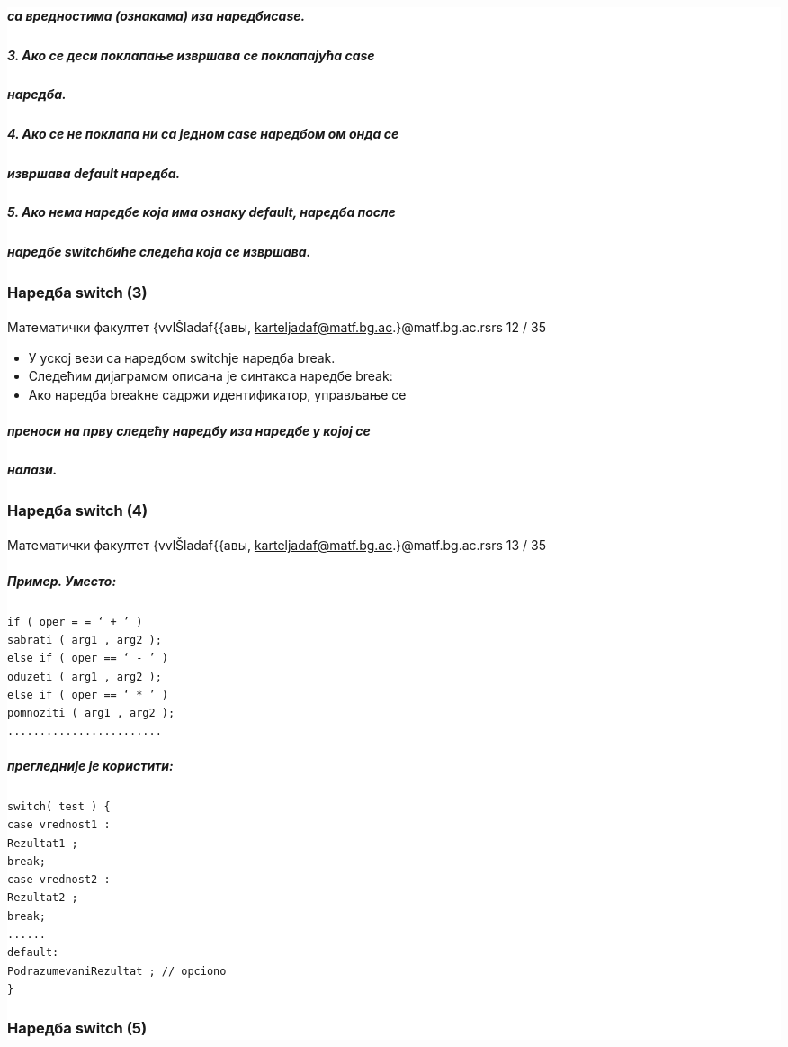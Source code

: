 ##### са вредностима (ознакама) иза наредбиcase.

##### 3. Ако се деси поклапање извршава се поклапајућа case

##### наредба.

##### 4. Ако се не поклапа ни са једном case наредбом oм онда се

##### извршава default наредба.

##### 5. Ако нема наредбе која има ознаку default, наредба после

##### наредбе switchбиће следећа која се извршава.

### Наредба switch (3)


Математички факултет {vvlŠladaf{{авы, karteljadaf@matf.bg.ac.}@matf.bg.ac.rsrs 12 / 35

- У уској вези са наредбом switchје наредба break.
- Следећим дијаграмом описана је синтакса наредбе break:
- Ако наредба breakне садржи идентификатор, управљање се

##### преноси на прву следећу наредбу иза наредбе у којој се

##### налази.

### Наредба switch (4)


Математички факултет {vvlŠladaf{{авы, karteljadaf@matf.bg.ac.}@matf.bg.ac.rsrs 13 / 35

##### Пример. Уместо:

```
if ( oper = = ‘ + ’ )
sabrati ( arg1 , arg2 );
else if ( oper == ‘ - ’ )
oduzeti ( arg1 , arg2 );
else if ( oper == ‘ * ’ )
pomnoziti ( arg1 , arg2 );
........................
```
##### прегледније је користити:

```
switch( test ) {
case vrednost1 :
Rezultat1 ;
break;
case vrednost2 :
Rezultat2 ;
break;
......
default:
PodrazumevaniRezultat ; // opciono
}
```
### Наредба switch (5)
